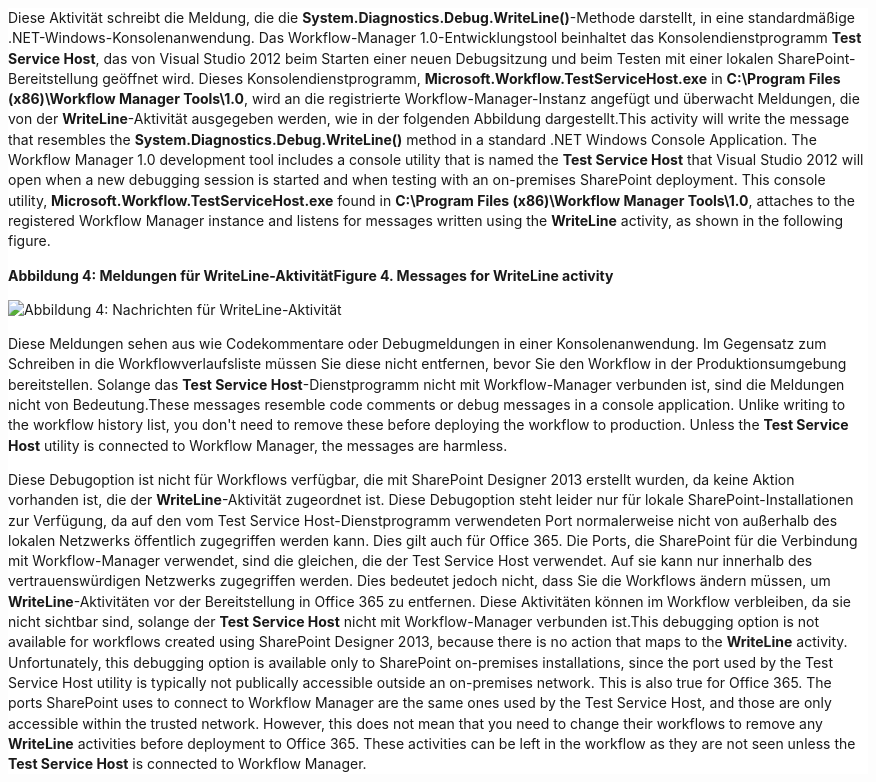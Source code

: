     
    
<span data-ttu-id="a8f84-p113">Diese Aktivität schreibt die Meldung, die die **System.Diagnostics.Debug.WriteLine()**-Methode darstellt, in eine standardmäßige .NET-Windows-Konsolenanwendung. Das Workflow-Manager 1.0-Entwicklungstool beinhaltet das Konsolendienstprogramm **Test Service Host**, das von Visual Studio 2012 beim Starten einer neuen Debugsitzung und beim Testen mit einer lokalen SharePoint-Bereitstellung geöffnet wird. Dieses Konsolendienstprogramm, **Microsoft.Workflow.TestServiceHost.exe** in **C:\\Program Files (x86)\\Workflow Manager Tools\\1.0**, wird an die registrierte Workflow-Manager-Instanz angefügt und überwacht Meldungen, die von der **WriteLine**-Aktivität ausgegeben werden, wie in der folgenden Abbildung dargestellt.</span><span class="sxs-lookup"><span data-stu-id="a8f84-p113">This activity will write the message that resembles the **System.Diagnostics.Debug.WriteLine()** method in a standard .NET Windows Console Application. The Workflow Manager 1.0 development tool includes a console utility that is named the **Test Service Host** that Visual Studio 2012 will open when a new debugging session is started and when testing with an on-premises SharePoint deployment. This console utility, **Microsoft.Workflow.TestServiceHost.exe** found in **C:\\Program Files (x86)\\Workflow Manager Tools\\1.0**, attaches to the registered Workflow Manager instance and listens for messages written using the **WriteLine** activity, as shown in the following figure.</span></span>
  
    
    

<span data-ttu-id="a8f84-165">**Abbildung 4: Meldungen für WriteLine-Aktivität**</span><span class="sxs-lookup"><span data-stu-id="a8f84-165">**Figure 4. Messages for WriteLine activity**</span></span>

  
    
    

  
    
    
![Abbildung 4: Nachrichten für WriteLine-Aktivität](../images/ngDebuggingSP2013Workflows04.png)
  
    
    
<span data-ttu-id="a8f84-p115">Diese Meldungen sehen aus wie Codekommentare oder Debugmeldungen in einer Konsolenanwendung. Im Gegensatz zum Schreiben in die Workflowverlaufsliste müssen Sie diese nicht entfernen, bevor Sie den Workflow in der Produktionsumgebung bereitstellen. Solange das **Test Service Host**-Dienstprogramm nicht mit Workflow-Manager verbunden ist, sind die Meldungen nicht von Bedeutung.</span><span class="sxs-lookup"><span data-stu-id="a8f84-p115">These messages resemble code comments or debug messages in a console application. Unlike writing to the workflow history list, you don't need to remove these before deploying the workflow to production. Unless the **Test Service Host** utility is connected to Workflow Manager, the messages are harmless.</span></span>
  
    
    
<span data-ttu-id="a8f84-p116">Diese Debugoption ist nicht für Workflows verfügbar, die mit SharePoint Designer 2013 erstellt wurden, da keine Aktion vorhanden ist, die der **WriteLine**-Aktivität zugeordnet ist. Diese Debugoption steht leider nur für lokale SharePoint-Installationen zur Verfügung, da auf den vom Test Service Host-Dienstprogramm verwendeten Port normalerweise nicht von außerhalb des lokalen Netzwerks öffentlich zugegriffen werden kann. Dies gilt auch für Office 365. Die Ports, die SharePoint für die Verbindung mit Workflow-Manager verwendet, sind die gleichen, die der Test Service Host verwendet. Auf sie kann nur innerhalb des vertrauenswürdigen Netzwerks zugegriffen werden. Dies bedeutet jedoch nicht, dass Sie die Workflows ändern müssen, um **WriteLine**-Aktivitäten vor der Bereitstellung in Office 365 zu entfernen. Diese Aktivitäten können im Workflow verbleiben, da sie nicht sichtbar sind, solange der **Test Service Host** nicht mit Workflow-Manager verbunden ist.</span><span class="sxs-lookup"><span data-stu-id="a8f84-p116">This debugging option is not available for workflows created using SharePoint Designer 2013, because there is no action that maps to the **WriteLine** activity. Unfortunately, this debugging option is available only to SharePoint on-premises installations, since the port used by the Test Service Host utility is typically not publically accessible outside an on-premises network. This is also true for Office 365. The ports SharePoint uses to connect to Workflow Manager are the same ones used by the Test Service Host, and those are only accessible within the trusted network. However, this does not mean that you need to change their workflows to remove any **WriteLine** activities before deployment to Office 365. These activities can be left in the workflow as they are not seen unless the **Test Service Host** is connected to Workflow Manager.</span></span>
  